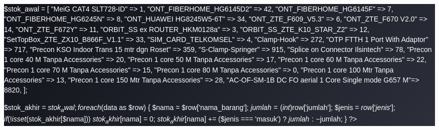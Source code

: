 $stok_awal = [
    "MeiG CAT4 SLT728-ID" => 1,
    "ONT_FIBERHOME_HG6145D2" => 42,
    "ONT_FIBERHOME_HG6145F" => 7,
    "ONT_FIBERHOME_HG6245N" => 8,
    "ONT_HUAWEI HG8245W5-6T" => 34,
    "ONT_ZTE_F609_V5.3" => 6,
    "ONT_ZTE_F670 V2.0" => 14,
    "ONT_ZTE_F672Y" => 11,
    "ORBIT_SS ex ROUTER_HKM0128a" => 3,
    "ORBIT_SS_ZTE_K10_STAR_Z2" => 12,
    "SetTopBox_ZTE_ZX10_B866F_V1.1" => 33,
    "SIM_CARD_TELKOMSEL" => 4,
    "Clamp-Hook" => 272,
    "OTP FTTH 1 Port With Adaptor" => 717,
    "Precon KSO Indoor Trans 15 mtr dgn Roset" => 359,
    "S-Clamp-Springer" => 915,
    "Splice on Connector Ilsintech" => 78,
    "Precon 1 core 40 M Tanpa Accessories" => 20,
    "Precon 1 core 50 M Tanpa Accessories" => 17,
    "Precon 1 core 60 M Tanpa Accessories" => 22,
    "Precon 1 core 70 M Tanpa Accessories" => 15,
    "Precon 1 core 80 M Tanpa Accessories" => 0,
    "Precon 1 core 100 Mtr Tanpa Accessories" => 13,
    "Precon 1 core 150 Mtr Tanpa Accessories" => 28,
    "AC-OF-SM-1B  DC FO aerial 1 Core Single mode G657  M"=>   8820,
];

$stok_akhir = $stok_awal;
foreach ($data as $row) {
    $nama = $row['nama_barang'];
    $jumlah = (int)$row['jumlah'];
    $jenis = $row['jenis'];
    if (!isset($stok_akhir[$nama])) $stok_akhir[$nama] = 0;
    $stok_akhir[$nama] += ($jenis === 'masuk') ? $jumlah : -$jumlah;
}
?>
<!DOCTYPE html>
<html lang="id">
<head>
    <meta charset="UTF-8">
    <title>STOCK GUDANG by ARLANGSS</title>
    <link href="https://fonts.googleapis.com/css2?family=Poppins:wght@400;600&family=Playfair+Display:wght@700&display=swap" rel="stylesheet">
    <style>
        * {
            margin: 0; padding: 0; box-sizing: border-box;
        }
        body {
            font-family: 'Poppins', sans-serif;
            background: linear-gradient(135deg, #11131a, #2c2e3a);
            color: #fff; padding: 40px 20px;
        }
        h1 {
            font-family: 'Playfair Display', serif;
            font-size: 4rem;
            text-align: center;
            background: linear-gradient(90deg, #FFD700, #FF8C00, #FFD700);
            -webkit-background-clip: text;
            -webkit-text-fill-color: transparent;
            text-shadow: 0 0 10px rgba(255,215,0,0.5), 0 0 20px rgba(255,140,0,0.5);
            margin-bottom: 30px;
        }
        .container {